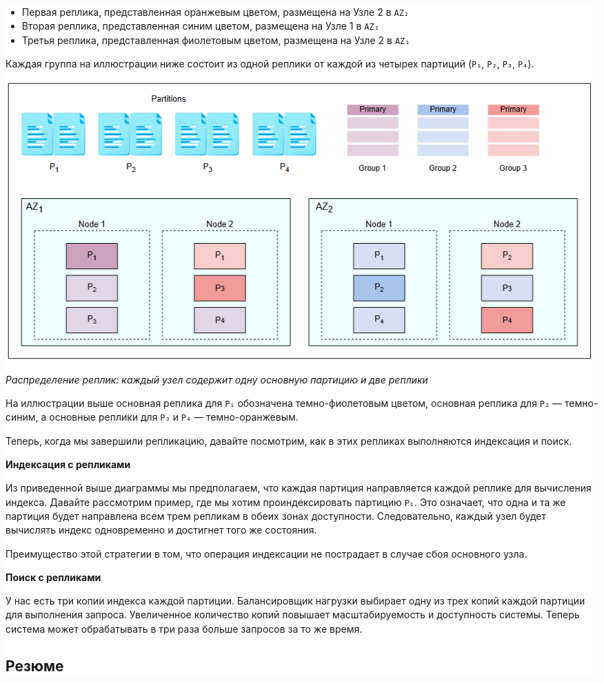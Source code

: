 *   Первая реплика, представленная оранжевым цветом, размещена на Узле 2 в `AZ₂`
*   Вторая реплика, представленная синим цветом, размещена на Узле 1 в `AZ₂`
*   Третья реплика, представленная фиолетовым цветом, размещена на Узле 2 в `AZ₁`

Каждая группа на иллюстрации ниже состоит из одной реплики от каждой из четырех партиций (`P₁`, `P₂`, `P₃`, `P₄`).

![img_12.png](img/img_12.png)

*Распределение реплик: каждый узел содержит одну основную партицию и две реплики*

На иллюстрации выше основная реплика для `P₁` обозначена темно-фиолетовым цветом, основная реплика для `P₂` — темно-синим, а основные реплики для `P₃` и `P₄` — темно-оранжевым.

Теперь, когда мы завершили репликацию, давайте посмотрим, как в этих репликах выполняются индексация и поиск.

**Индексация с репликами**

Из приведенной выше диаграммы мы предполагаем, что каждая партиция направляется каждой реплике для вычисления индекса. Давайте рассмотрим пример, где мы хотим проиндексировать партицию `P₁`. Это означает, что одна и та же партиция будет направлена всем трем репликам в обеих зонах доступности. Следовательно, каждый узел будет вычислять индекс одновременно и достигнет того же состояния.

Преимущество этой стратегии в том, что операция индексации не пострадает в случае сбоя основного узла.

**Поиск с репликами**

У нас есть три копии индекса каждой партиции. Балансировщик нагрузки выбирает одну из трех копий каждой партиции для выполнения запроса. Увеличенное количество копий повышает масштабируемость и доступность системы. Теперь система может обрабатывать в три раза больше запросов за то же время.

## Резюме
